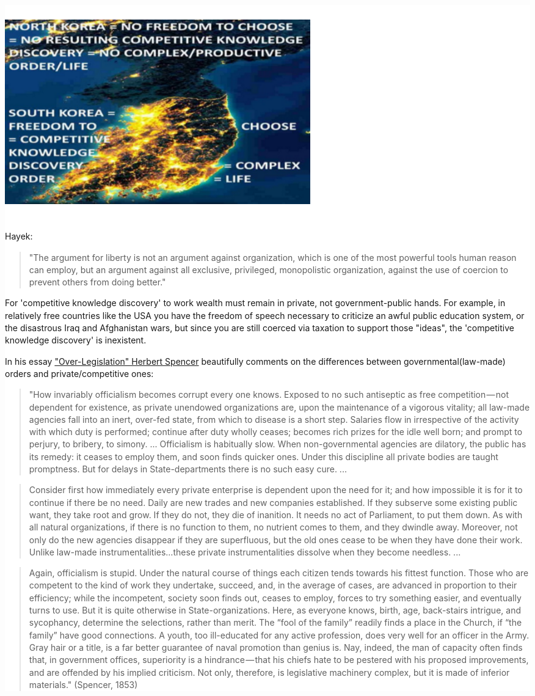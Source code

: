 
<img src="../../images/koreas.png" alt="Koreas"
	title="Koreas" width="500" height="350" />

Hayek:

>"The argument for liberty is not an argument against organization, which is one of the most powerful tools human reason can employ, but an argument against all exclusive, privileged, monopolistic organization, against the use of coercion to prevent others from doing better."


For 'competitive knowledge discovery' to work wealth must remain in private, not government-public hands. For example, in relatively free countries like the USA you have the freedom of speech necessary to criticize an awful public education system, or the disastrous Iraq and Afghanistan wars, but since you are still coerced via taxation to support those "ideas", the 'competitive knowledge discovery' is inexistent.

In his essay ["Over-Legislation" Herbert Spencer](https://www.econlib.org/book-chapters/chapter-essay-over-legislation/) beautifully comments on the differences between governmental(law-made) orders and private/competitive ones:

>"How invariably officialism becomes corrupt every one knows. Exposed to no such antiseptic as free competition — not dependent for existence, as private unendowed organizations are, upon the maintenance of a vigorous vitality; all law-made agencies fall into an inert, over-fed state, from which to disease is a short step. Salaries flow in irrespective of the activity with which duty is performed; continue after duty wholly ceases; becomes rich prizes for the idle well born; and prompt to perjury, to bribery, to simony. ... Officialism is habitually slow. When non-governmental agencies are dilatory, the public has its remedy: it ceases to employ them, and soon finds quicker ones. Under this discipline all private bodies are taught promptness. But for delays in State-departments there is no such easy cure. ...

>Consider first how immediately every private enterprise is dependent upon the need for it; and how impossible it is for it to continue if there be no need. Daily are new trades and new companies established. If they subserve some existing public want, they take root and grow. If they do not, they die of inanition. It needs no act of Parliament, to put them down. As with all natural organizations, if there is no function to them, no nutrient comes to them, and they dwindle away. Moreover, not only do the new agencies disappear if they are superfluous, but the old ones cease to be when they have done their work. Unlike law-made instrumentalities…these private instrumentalities dissolve when they become needless. ...

>Again, officialism is stupid. Under the natural course of things each citizen tends towards his fittest function. Those who are competent to the kind of work they undertake, succeed, and, in the average of cases, are advanced in proportion to their efficiency; while the incompetent, society soon finds out, ceases to employ, forces to try something easier, and eventually turns to use. But it is quite otherwise in State-organizations. Here, as everyone knows, birth, age, back-stairs intrigue, and sycophancy, determine the selections, rather than merit. The “fool of the family” readily finds a place in the Church, if “the family” have good connections. A youth, too ill-educated for any active profession, does very well for an officer in the Army. Gray hair or a title, is a far better guarantee of naval promotion than genius is. Nay, indeed, the man of capacity often finds that, in government offices, superiority is a hindrance — that his chiefs hate to be pestered with his proposed improvements, and are offended by his implied criticism. Not only, therefore, is legislative machinery complex, but it is made of inferior materials." (Spencer, 1853) 
